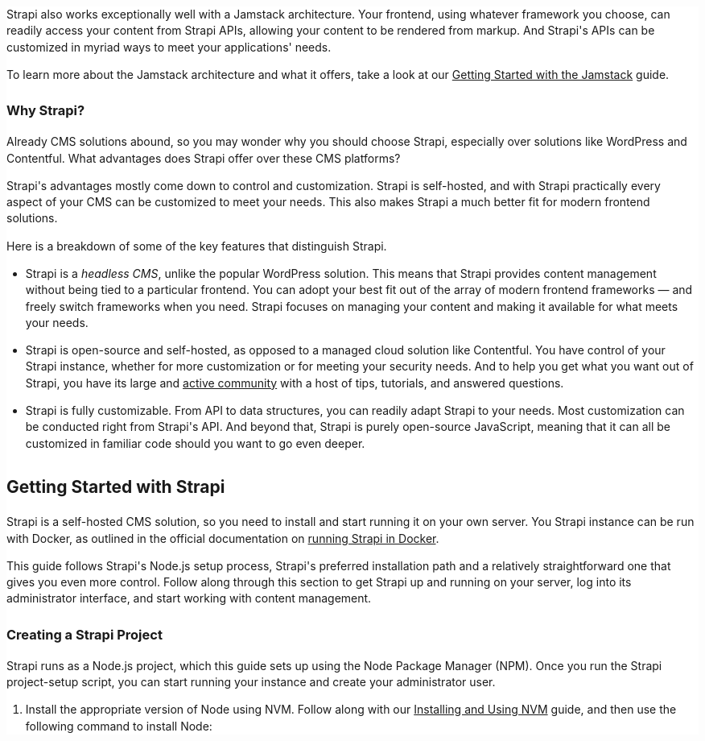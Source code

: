Strapi also works exceptionally well with a Jamstack architecture. Your frontend, using whatever framework you choose, can readily access your content from Strapi APIs, allowing your content to be rendered from markup. And Strapi's APIs can be customized in myriad ways to meet your applications' needs.

To learn more about the Jamstack architecture and what it offers, take a look at our [Getting Started with the Jamstack](/docs/guides/what-is-jamstack/) guide.

### Why Strapi?

Already CMS solutions abound, so you may wonder why you should choose Strapi, especially over solutions like WordPress and Contentful. What advantages does Strapi offer over these CMS platforms?

Strapi's advantages mostly come down to control and customization. Strapi is self-hosted, and with Strapi practically every aspect of your CMS can be customized to meet your needs. This also makes Strapi a much better fit for modern frontend solutions.

Here is a breakdown of some of the key features that distinguish Strapi.

- Strapi is a *headless CMS*, unlike the popular WordPress solution. This means that Strapi provides content management without being tied to a particular frontend. You can adopt your best fit out of the array of modern frontend frameworks — and freely switch frameworks when you need. Strapi focuses on managing your content and making it available for what meets your needs.

- Strapi is open-source and self-hosted, as opposed to a managed cloud solution like Contentful. You have control of your Strapi instance, whether for more customization or for meeting your security needs. And to help you get what you want out of Strapi, you have its large and [active community](https://strapi.io/community) with a host of tips, tutorials, and answered questions.

- Strapi is fully customizable. From API to data structures, you can readily adapt Strapi to your needs. Most customization can be conducted right from Strapi's API. And beyond that, Strapi is purely open-source JavaScript, meaning that it can all be customized in familiar code should you want to go even deeper.

## Getting Started with Strapi

Strapi is a self-hosted CMS solution, so you need to install and start running it on your own server. You Strapi instance can be run with Docker, as outlined in the official documentation on [running Strapi in Docker](https://docs.strapi.io/dev-docs/installation/docker).

This guide follows Strapi's Node.js setup process, Strapi's preferred installation path and a relatively straightforward one that gives you even more control. Follow along through this section to get Strapi up and running on your server, log into its administrator interface, and start working with content management.

### Creating a Strapi Project

Strapi runs as a Node.js project, which this guide sets up using the Node Package Manager (NPM). Once you run the Strapi project-setup script, you can start running your instance and create your administrator user.

1.  Install the appropriate version of Node using NVM. Follow along with our [Installing and Using NVM](/docs/guides/how-to-install-use-node-version-manager-nvm/#installing-and-configuring-nvm) guide, and then use the following command to install Node:
